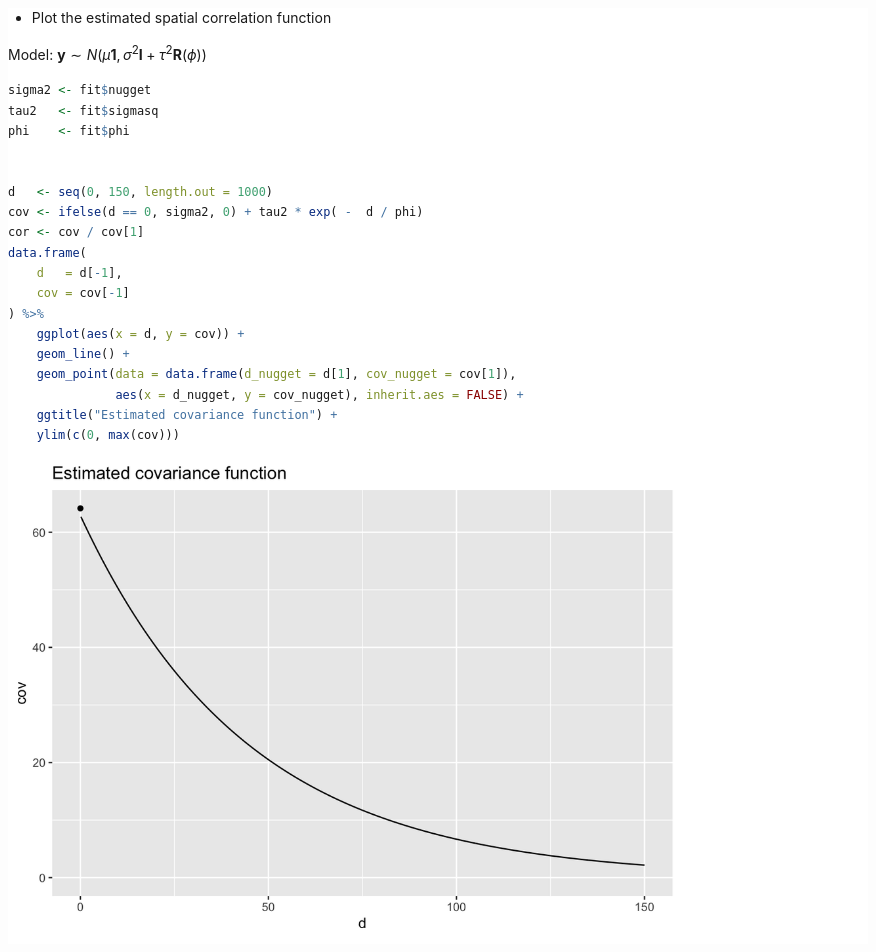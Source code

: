 * Plot the estimated spatial correlation function

Model: $\mathbf{y} \sim N(\mu \mathbf{1}, \sigma^2 \mathbf{I} + \tau^2 \mathbf{R}(\phi))$


```r
sigma2 <- fit$nugget
tau2   <- fit$sigmasq
phi    <- fit$phi


d   <- seq(0, 150, length.out = 1000)
cov <- ifelse(d == 0, sigma2, 0) + tau2 * exp( -  d / phi)
cor <- cov / cov[1]
data.frame(
    d   = d[-1], 
    cov = cov[-1]
) %>%
    ggplot(aes(x = d, y = cov)) +
    geom_line() +
    geom_point(data = data.frame(d_nugget = d[1], cov_nugget = cov[1]), 
               aes(x = d_nugget, y = cov_nugget), inherit.aes = FALSE) +
    ggtitle("Estimated covariance function") +
    ylim(c(0, max(cov)))
```

<img src="11-day-11_files/figure-html/unnamed-chunk-8-1.png" width="672" />
